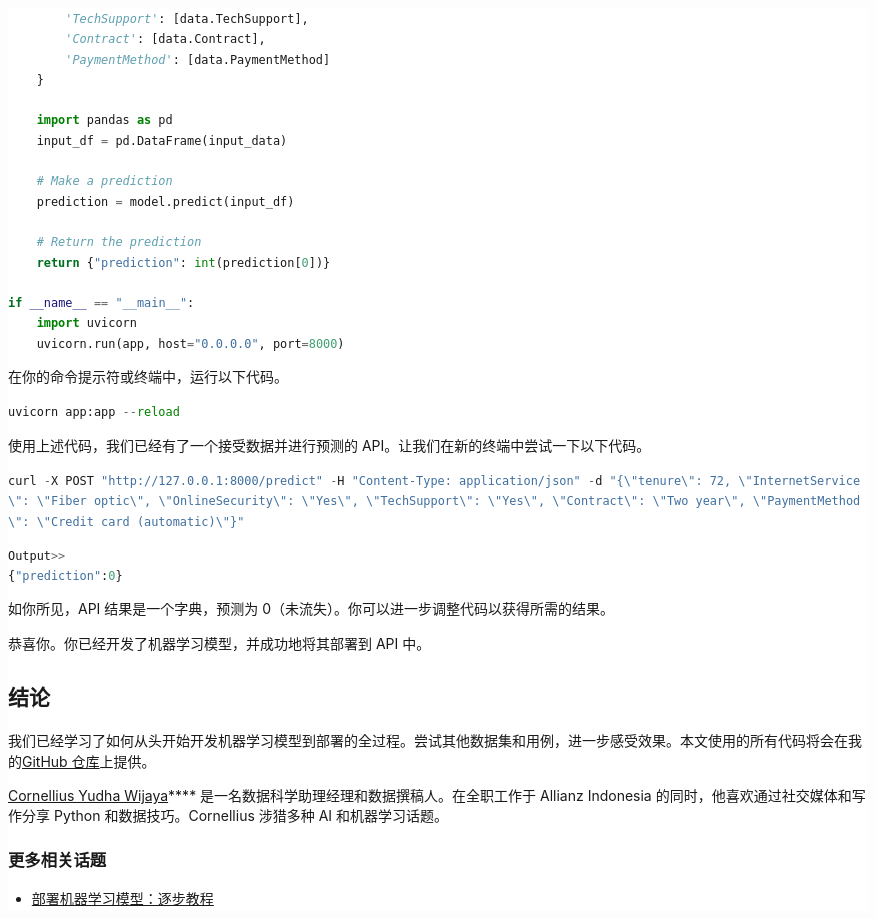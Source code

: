 ```py
        'TechSupport': [data.TechSupport],
        'Contract': [data.Contract],
        'PaymentMethod': [data.PaymentMethod]
    }

    import pandas as pd
    input_df = pd.DataFrame(input_data)

    # Make a prediction
    prediction = model.predict(input_df)

    # Return the prediction
    return {"prediction": int(prediction[0])}

if __name__ == "__main__":
    import uvicorn
    uvicorn.run(app, host="0.0.0.0", port=8000) 
```

在你的命令提示符或终端中，运行以下代码。

```py
uvicorn app:app --reload 
```

使用上述代码，我们已经有了一个接受数据并进行预测的 API。让我们在新的终端中尝试一下以下代码。

```py
curl -X POST "http://127.0.0.1:8000/predict" -H "Content-Type: application/json" -d "{\"tenure\": 72, \"InternetService\": \"Fiber optic\", \"OnlineSecurity\": \"Yes\", \"TechSupport\": \"Yes\", \"Contract\": \"Two year\", \"PaymentMethod\": \"Credit card (automatic)\"}" 
```

```py
Output>>
{"prediction":0}
```

如你所见，API 结果是一个字典，预测为 0（未流失）。你可以进一步调整代码以获得所需的结果。

恭喜你。你已经开发了机器学习模型，并成功地将其部署到 API 中。

## 结论

我们已经学习了如何从头开始开发机器学习模型到部署的全过程。尝试其他数据集和用例，进一步感受效果。本文使用的所有代码将会在我的[GitHub 仓库](https://github.com/CornelliusYW/churn_prediction_machine_learning_development)上提供。

**[](https://www.linkedin.com/in/cornellius-yudha-wijaya/)**[Cornellius Yudha Wijaya](https://www.linkedin.com/in/cornellius-yudha-wijaya/)**** 是一名数据科学助理经理和数据撰稿人。在全职工作于 Allianz Indonesia 的同时，他喜欢通过社交媒体和写作分享 Python 和数据技巧。Cornellius 涉猎多种 AI 和机器学习话题。

### 更多相关话题

+   [部署机器学习模型：逐步教程](https://www.kdnuggets.com/deploying-machine-learning-models-a-step-by-step-tutorial)
